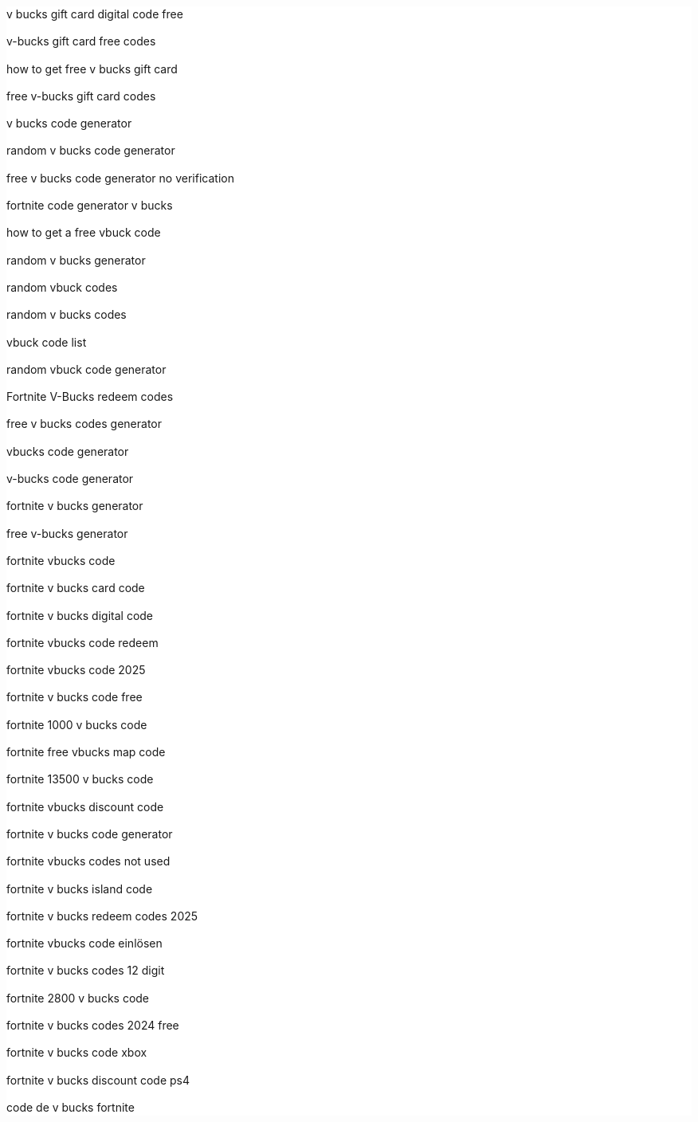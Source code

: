 v bucks gift card digital code free

v-bucks gift card free codes

how to get free v bucks gift card

free v-bucks gift card codes

v bucks code generator

random v bucks code generator

free v bucks code generator no verification

fortnite code generator v bucks

how to get a free vbuck code

random v bucks generator

random vbuck codes

random v bucks codes

vbuck code list

random vbuck code generator

Fortnite V-Bucks redeem codes

free v bucks codes generator

vbucks code generator

v-bucks code generator

fortnite v bucks generator

free v-bucks generator

fortnite vbucks code

fortnite v bucks card code

fortnite v bucks digital code

fortnite vbucks code redeem

fortnite vbucks code 2025

fortnite v bucks code free

fortnite 1000 v bucks code

fortnite free vbucks map code

fortnite 13500 v bucks code

fortnite vbucks discount code

fortnite v bucks code generator

fortnite vbucks codes not used

fortnite v bucks island code

fortnite v bucks redeem codes 2025

fortnite vbucks code einlösen

fortnite v bucks codes 12 digit

fortnite 2800 v bucks code

fortnite v bucks codes 2024 free

fortnite v bucks code xbox

fortnite v bucks discount code ps4

code de v bucks fortnite
